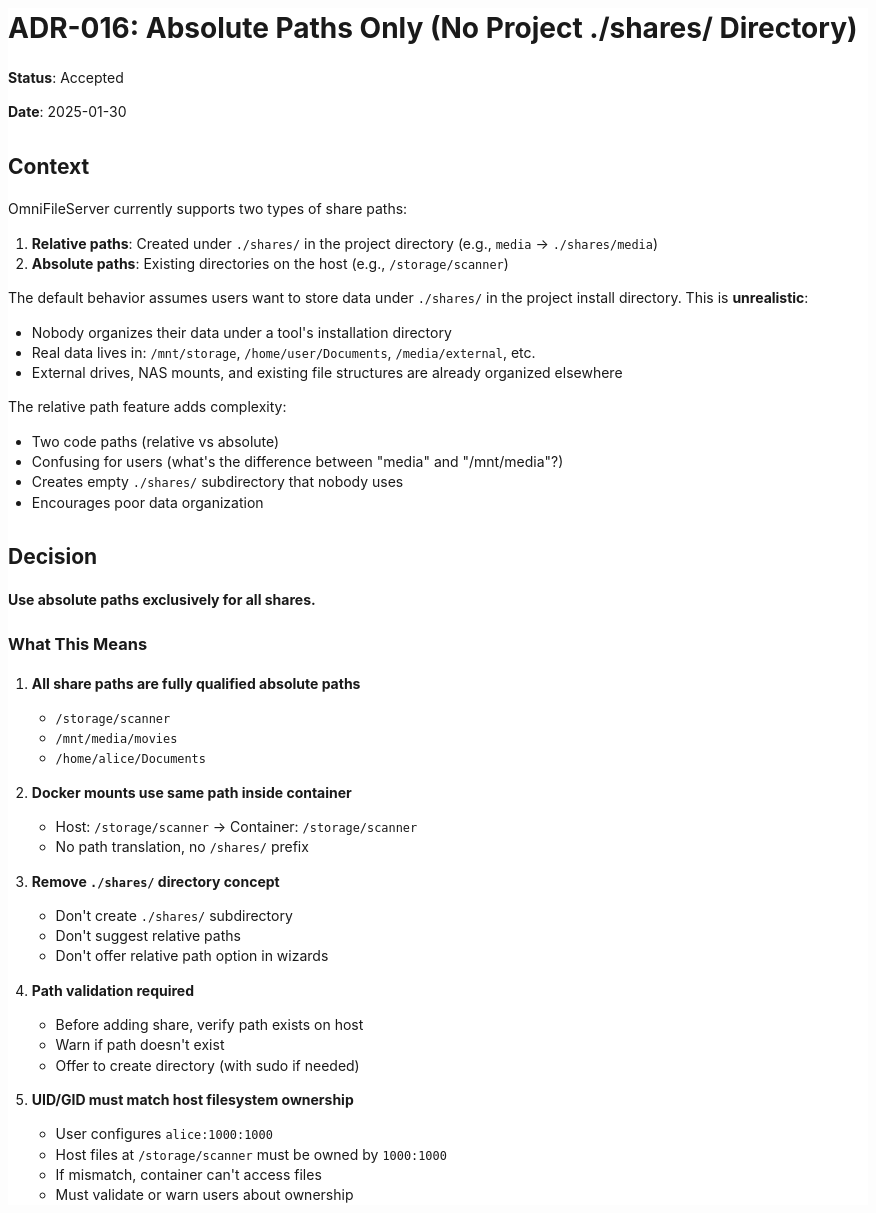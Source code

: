 # ADR-016: Absolute Paths Only (No Project ./shares/ Directory)

**Status**: Accepted

**Date**: 2025-01-30

## Context

OmniFileServer currently supports two types of share paths:
1. **Relative paths**: Created under `./shares/` in the project directory (e.g., `media` → `./shares/media`)
2. **Absolute paths**: Existing directories on the host (e.g., `/storage/scanner`)

The default behavior assumes users want to store data under `./shares/` in the project install directory. This is **unrealistic**:
- Nobody organizes their data under a tool's installation directory
- Real data lives in: `/mnt/storage`, `/home/user/Documents`, `/media/external`, etc.
- External drives, NAS mounts, and existing file structures are already organized elsewhere

The relative path feature adds complexity:
- Two code paths (relative vs absolute)
- Confusing for users (what's the difference between "media" and "/mnt/media"?)
- Creates empty `./shares/` subdirectory that nobody uses
- Encourages poor data organization

## Decision

**Use absolute paths exclusively for all shares.**

### What This Means

1. **All share paths are fully qualified absolute paths**
   - `/storage/scanner`
   - `/mnt/media/movies`
   - `/home/alice/Documents`

2. **Docker mounts use same path inside container**
   - Host: `/storage/scanner` → Container: `/storage/scanner`
   - No path translation, no `/shares/` prefix

3. **Remove `./shares/` directory concept**
   - Don't create `./shares/` subdirectory
   - Don't suggest relative paths
   - Don't offer relative path option in wizards

4. **Path validation required**
   - Before adding share, verify path exists on host
   - Warn if path doesn't exist
   - Offer to create directory (with sudo if needed)

5. **UID/GID must match host filesystem ownership**
   - User configures `alice:1000:1000`
   - Host files at `/storage/scanner` must be owned by `1000:1000`
   - If mismatch, container can't access files
   - Must validate or warn users about ownership
